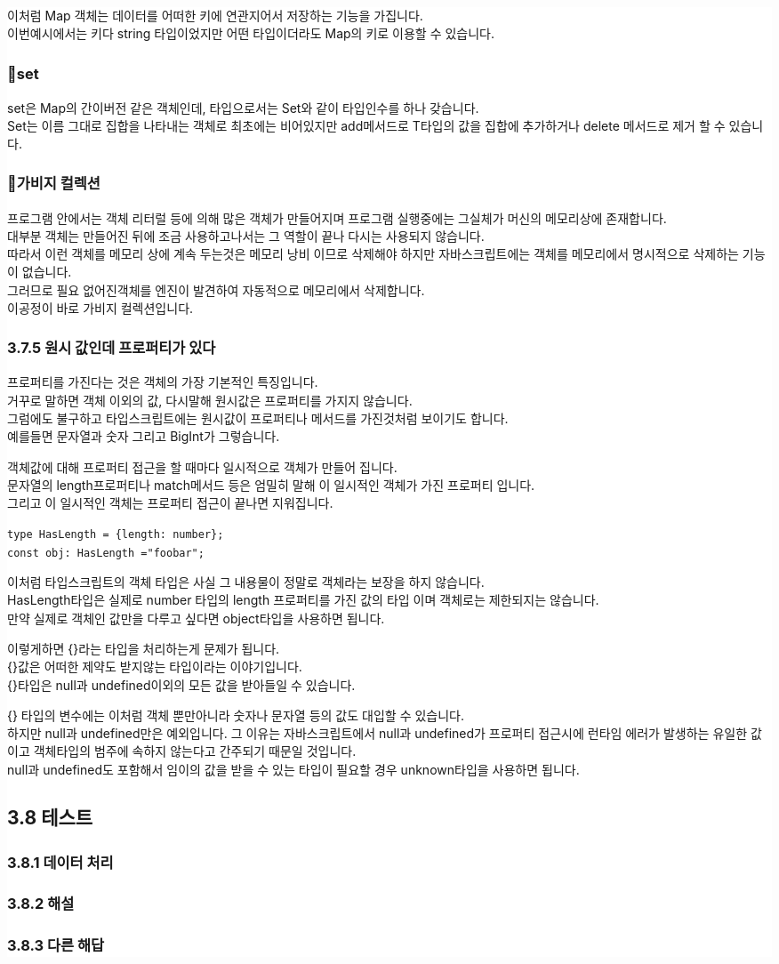 이처럼 Map 객체는 데이터를 어떠한 키에 연관지어서 저장하는 기능을 가집니다.<br>
이번예시에서는 키다 string 타입이었지만 어떤 타입이더라도 Map의 키로 이용할 수 있습니다.

### 🔨set

set은 Map의 간이버전 같은 객체인데, 타입으로서는 Set<T>와 같이 타입인수를 하나 갖습니다.<br>
Set<T>는 이름 그대로 집합을 나타내는 객체로 최초에는 비어있지만 add메서드로 T타입의 값을 집합에 추가하거나 delete 메서드로 제거 할 수 있습니다.

### 🤖가비지 컬렉션

프로그램 안에서는 객체 리터럴 등에 의해 많은 객체가 만들어지며 프로그램 실행중에는 그실체가 머신의 메모리상에 존재합니다. <br>
대부분 객체는 만들어진 뒤에 조금 사용하고나서는 그 역할이 끝나 다시는 사용되지 않습니다.<br>
따라서 이런 객체를 메모리 상에 계속 두는것은 메모리 낭비 이므로 삭제해야 하지만 자바스크립트에는 객체를 메모리에서 명시적으로 삭제하는 기능이 없습니다.<br>
그러므로 필요 없어진객체를 엔진이 발견하여 자동적으로 메모리에서 삭제합니다.<br>
이공정이 바로 가비지 컬렉션입니다.

### 3.7.5 원시 값인데 프로퍼티가 있다

프로퍼티를 가진다는 것은 객체의 가장 기본적인 특징입니다.<br> 거꾸로 말하면 객체 이외의 값, 다시말해 원시값은 프로퍼티를 가지지 않습니다. <br>
그럼에도 불구하고 타입스크립트에는 원시값이 프로퍼티나 메서드를 가진것처럼 보이기도 합니다.<br>
예를들면 문자열과 숫자 그리고 BigInt가 그렇습니다.

객체값에 대해 프로퍼티 접근을 할 때마다 일시적으로 객체가 만들어 집니다. <br>
문자열의 length프로퍼티나 match메서드 등은 엄밀히 말해 이 일시적인 객체가 가진 프로퍼티 입니다. <br>
그리고 이 일시적인 객체는 프로퍼티 접근이 끝나면 지워집니다.

```
type HasLength = {length: number};
const obj: HasLength ="foobar";
```

이처럼 타입스크립트의 객체 타입은 사실 그 내용물이 정말로 객체라는 보장을 하지 않습니다. <br>
HasLength타입은 실제로 number 타입의 length 프로퍼티를 가진 값의 타입 이며 객체로는 제한되지는 않습니다.<br>
만약 실제로 객체인 값만을 다루고 싶다면 object타입을 사용하면 됩니다.

이렇게하면 {}라는 타입을 처리하는게 문제가 됩니다.<br>
{}값은 어떠한 제약도 받지않는 타입이라는 이야기입니다.<br>
{}타입은 null과 undefined이외의 모든 값을 받아들일 수 있습니다.

{} 타입의 변수에는 이처럼 객체 뿐만아니라 숫자나 문자열 등의 값도 대입할 수 있습니다.<br>
하지만 null과 undefined만은 예외입니다. 그 이유는 자바스크립트에서 null과 undefined가 프로퍼티 접근시에 런타임 에러가 발생하는 유일한 값이고 객체타입의 범주에 속하지 않는다고 간주되기 때문일 것입니다.<br>
null과 undefined도 포함해서 임이의 값을 받을 수 있는 타입이 필요할 경우 unknown타입을 사용하면 됩니다.

## 3.8 테스트

### 3.8.1 데이터 처리

### 3.8.2 해설

### 3.8.3 다른 해답
